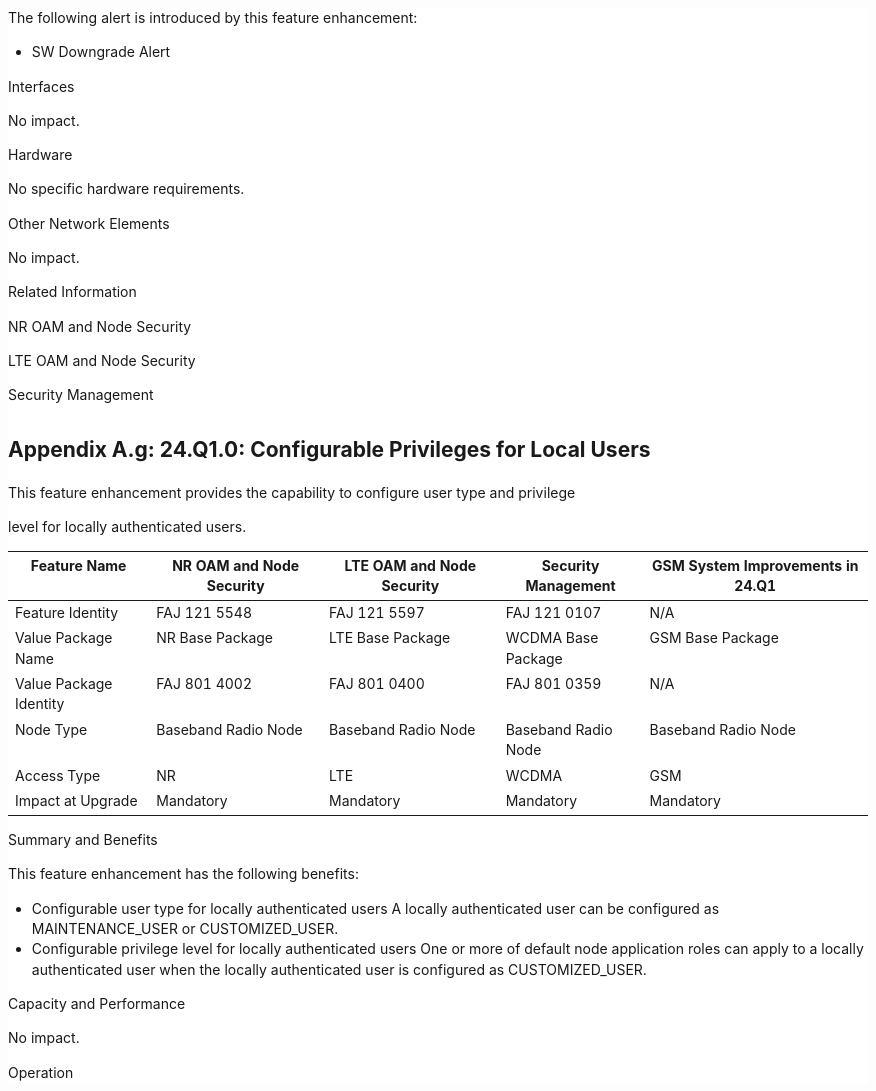 The following alert is introduced by this feature enhancement:

- SW Downgrade Alert

Interfaces

No impact.

Hardware

No specific hardware requirements.

Other Network Elements

No impact.

Related Information

NR OAM and Node Security

LTE OAM and Node Security

Security Management

## Appendix A.g: 24.Q1.0: Configurable Privileges for Local Users

This feature enhancement provides the capability to configure user type and privilege

level for locally authenticated users.

| Feature Name           | NR OAM and Node Security   | LTE OAM and Node Security   | Security Management   | GSM System Improvements in 24.Q1   |
|------------------------|----------------------------|-----------------------------|-----------------------|------------------------------------|
| Feature Identity       | FAJ 121 5548               | FAJ 121 5597                | FAJ 121 0107          | N/A                                |
| Value Package Name     | NR Base Package            | LTE Base Package            | WCDMA Base Package    | GSM Base Package                   |
| Value Package Identity | FAJ 801 4002               | FAJ 801 0400                | FAJ 801 0359          | N/A                                |
| Node Type              | Baseband Radio Node        | Baseband Radio Node         | Baseband Radio Node   | Baseband Radio Node                |
| Access Type            | NR                         | LTE                         | WCDMA                 | GSM                                |
| Impact at Upgrade      | Mandatory                  | Mandatory                   | Mandatory             | Mandatory                          |

Summary and Benefits

This feature enhancement has the following benefits:

- Configurable user type for locally authenticated users A locally authenticated user can be configured as MAINTENANCE\_USER or CUSTOMIZED\_USER.
- Configurable privilege level for locally authenticated users One or more of default node application roles can apply to a locally authenticated user when the locally authenticated user is configured as CUSTOMIZED\_USER.

Capacity and Performance

No impact.

Operation
